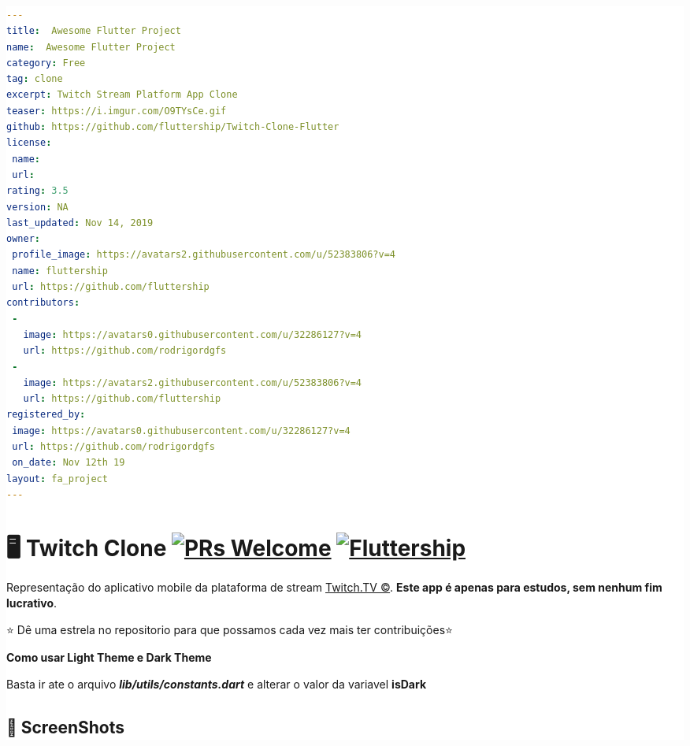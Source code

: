 ```yaml
---
title:  Awesome Flutter Project
name:  Awesome Flutter Project
category: Free
tag: clone
excerpt: Twitch Stream Platform App Clone
teaser: https://i.imgur.com/O9TYsCe.gif
github: https://github.com/fluttership/Twitch-Clone-Flutter
license:
 name: 
 url: 
rating: 3.5
version: NA
last_updated: Nov 14, 2019
owner:
 profile_image: https://avatars2.githubusercontent.com/u/52383806?v=4
 name: fluttership
 url: https://github.com/fluttership
contributors:
 -
   image: https://avatars0.githubusercontent.com/u/32286127?v=4
   url: https://github.com/rodrigordgfs
 -
   image: https://avatars2.githubusercontent.com/u/52383806?v=4
   url: https://github.com/fluttership
registered_by:
 image: https://avatars0.githubusercontent.com/u/32286127?v=4
 url: https://github.com/rodrigordgfs
 on_date: Nov 12th 19
layout: fa_project
---
```

# 🖥 Twitch Clone [![PRs Welcome](https://img.shields.io/badge/PRs-welcome-brightgreen.svg?style=flat-square)](http://makeapullrequest.com) <a href="https://github.com/fluttership"><img alt="Fluttership" src="https://img.shields.io/badge/Awesome-Flutter-blue.svg?longCache=true&style=flat-square" /></a>

Representação do aplicativo mobile da plataforma de stream <a href="https://www.twitch.tv/. ">Twitch.TV ©</a>. <b>Este app é apenas para estudos, sem nenhum fim lucrativo</b>.

⭐ Dê uma estrela no repositorio para que possamos cada vez mais ter contribuições⭐ 

**Como usar Light Theme e Dark Theme**

Basta ir ate o arquivo ***lib/utils/constants.dart*** e alterar o valor da variavel **isDark**

## 📸 ScreenShots
